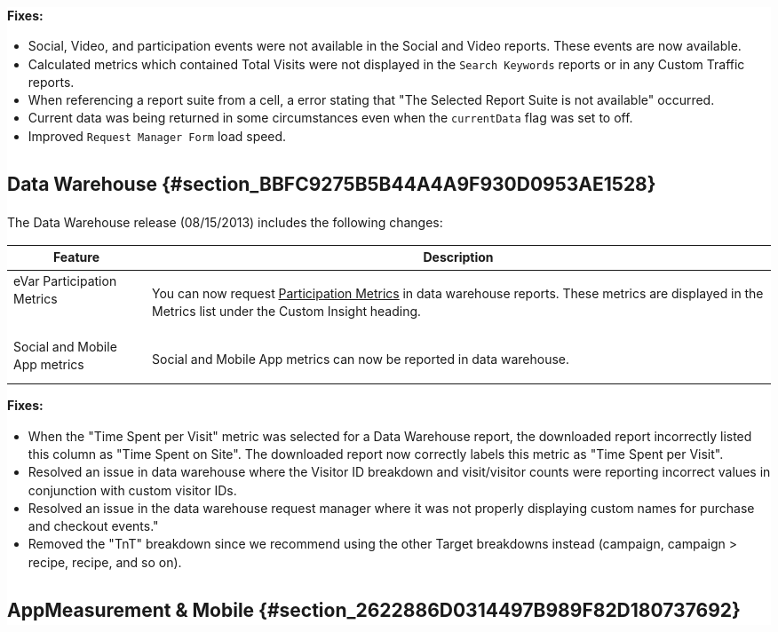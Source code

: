 **Fixes:** 

* Social, Video, and participation events were not available in the Social and Video reports. These events are now available.
* Calculated metrics which contained Total Visits were not displayed in the `Search Keywords` reports or in any Custom Traffic reports.
* When referencing a report suite from a cell, a error stating that "The Selected Report Suite is not available" occurred.
* Current data was being returned in some circumstances even when the `currentData` flag was set to off.
* Improved `Request Manager Form` load speed.

## Data Warehouse {#section_BBFC9275B5B44A4A9F930D0953AE1528}

The Data Warehouse release (08/15/2013) includes the following changes:

<table id="table_FD864FD126FA42C3AC9D613F164CDED8"> 
 <thead> 
  <tr> 
   <th colname="col1" class="entry">Feature</th> 
   <th colname="col2" class="entry">Description</th> 
  </tr> 
 </thead>
 <tbody> 
  <tr> 
   <td colname="col1">eVar Participation Metrics</td> 
   <td colname="col2"> <p>You can now request <a href="https://marketing.adobe.com/resources/help/en_US/sc/user/index.html?f=c_metrics_participation" format="http" scope="external">Participation Metrics</a> in data warehouse reports. These metrics are displayed in the Metrics list under the Custom Insight heading. </p> </td> 
  </tr> 
  <tr> 
   <td colname="col1">Social and Mobile App metrics</td> 
   <td colname="col2"> <p>Social and Mobile App metrics can now be reported in data warehouse.</p> </td> 
  </tr> 
 </tbody> 
</table>

**Fixes:** 

* When the "Time Spent per Visit" metric was selected for a Data Warehouse report, the downloaded report incorrectly listed this column as "Time Spent on Site". The downloaded report now correctly labels this metric as "Time Spent per Visit".
* Resolved an issue in data warehouse where the Visitor ID breakdown and visit/visitor counts were reporting incorrect values in conjunction with custom visitor IDs.
* Resolved an issue in the data warehouse request manager where it was not properly displaying custom names for purchase and checkout events."
* Removed the "TnT" breakdown since we recommend using the other Target breakdowns instead (campaign, campaign &gt; recipe, recipe, and so on).

## AppMeasurement & Mobile {#section_2622886D0314497B989F82D180737692}
